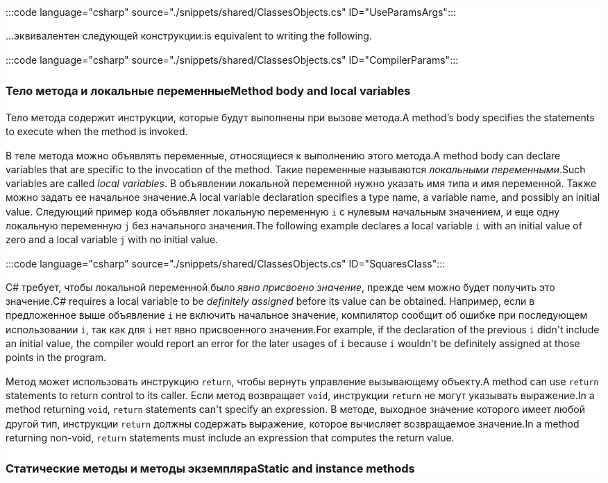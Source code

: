 :::code language="csharp" source="./snippets/shared/ClassesObjects.cs" ID="UseParamsArgs":::

<span data-ttu-id="403af-180">...эквивалентен следующей конструкции:</span><span class="sxs-lookup"><span data-stu-id="403af-180">is equivalent to writing the following.</span></span>

:::code language="csharp" source="./snippets/shared/ClassesObjects.cs" ID="CompilerParams":::

### <a name="method-body-and-local-variables"></a><span data-ttu-id="403af-181">Тело метода и локальные переменные</span><span class="sxs-lookup"><span data-stu-id="403af-181">Method body and local variables</span></span>

<span data-ttu-id="403af-182">Тело метода содержит инструкции, которые будут выполнены при вызове метода.</span><span class="sxs-lookup"><span data-stu-id="403af-182">A method’s body specifies the statements to execute when the method is invoked.</span></span>

<span data-ttu-id="403af-183">В теле метода можно объявлять переменные, относящиеся к выполнению этого метода.</span><span class="sxs-lookup"><span data-stu-id="403af-183">A method body can declare variables that are specific to the invocation of the method.</span></span> <span data-ttu-id="403af-184">Такие переменные называются *локальными переменными*.</span><span class="sxs-lookup"><span data-stu-id="403af-184">Such variables are called *local variables*.</span></span> <span data-ttu-id="403af-185">В объявлении локальной переменной нужно указать имя типа и имя переменной. Также можно задать ее начальное значение.</span><span class="sxs-lookup"><span data-stu-id="403af-185">A local variable declaration specifies a type name, a variable name, and possibly an initial value.</span></span> <span data-ttu-id="403af-186">Следующий пример кода объявляет локальную переменную `i` с нулевым начальным значением, и еще одну локальную переменную `j` без начального значения.</span><span class="sxs-lookup"><span data-stu-id="403af-186">The following example declares a local variable `i` with an initial value of zero and a local variable `j` with no initial value.</span></span>

:::code language="csharp" source="./snippets/shared/ClassesObjects.cs" ID="SquaresClass":::

<span data-ttu-id="403af-187">C# требует, чтобы локальной переменной было *явно присвоено значение*, прежде чем можно будет получить это значение.</span><span class="sxs-lookup"><span data-stu-id="403af-187">C# requires a local variable to be *definitely assigned* before its value can be obtained.</span></span> <span data-ttu-id="403af-188">Например, если в предложенное выше объявление `i` не включить начальное значение, компилятор сообщит об ошибке при последующем использовании `i`, так как для `i` нет явно присвоенного значения.</span><span class="sxs-lookup"><span data-stu-id="403af-188">For example, if the declaration of the previous `i` didn't include an initial value, the compiler would report an error for the later usages of `i` because `i` wouldn't be definitely assigned at those points in the program.</span></span>

<span data-ttu-id="403af-189">Метод может использовать инструкцию `return`, чтобы вернуть управление вызывающему объекту.</span><span class="sxs-lookup"><span data-stu-id="403af-189">A method can use `return` statements to return control to its caller.</span></span> <span data-ttu-id="403af-190">Если метод возвращает `void`, инструкции `return` не могут указывать выражение.</span><span class="sxs-lookup"><span data-stu-id="403af-190">In a method returning `void`, `return` statements can't specify an expression.</span></span> <span data-ttu-id="403af-191">В методе, выходное значение которого имеет любой другой тип, инструкции `return` должны содержать выражение, которое вычисляет возвращаемое значение.</span><span class="sxs-lookup"><span data-stu-id="403af-191">In a method returning non-void, `return` statements must include an expression that computes the return value.</span></span>

### <a name="static-and-instance-methods"></a><span data-ttu-id="403af-192">Статические методы и методы экземпляра</span><span class="sxs-lookup"><span data-stu-id="403af-192">Static and instance methods</span></span>
